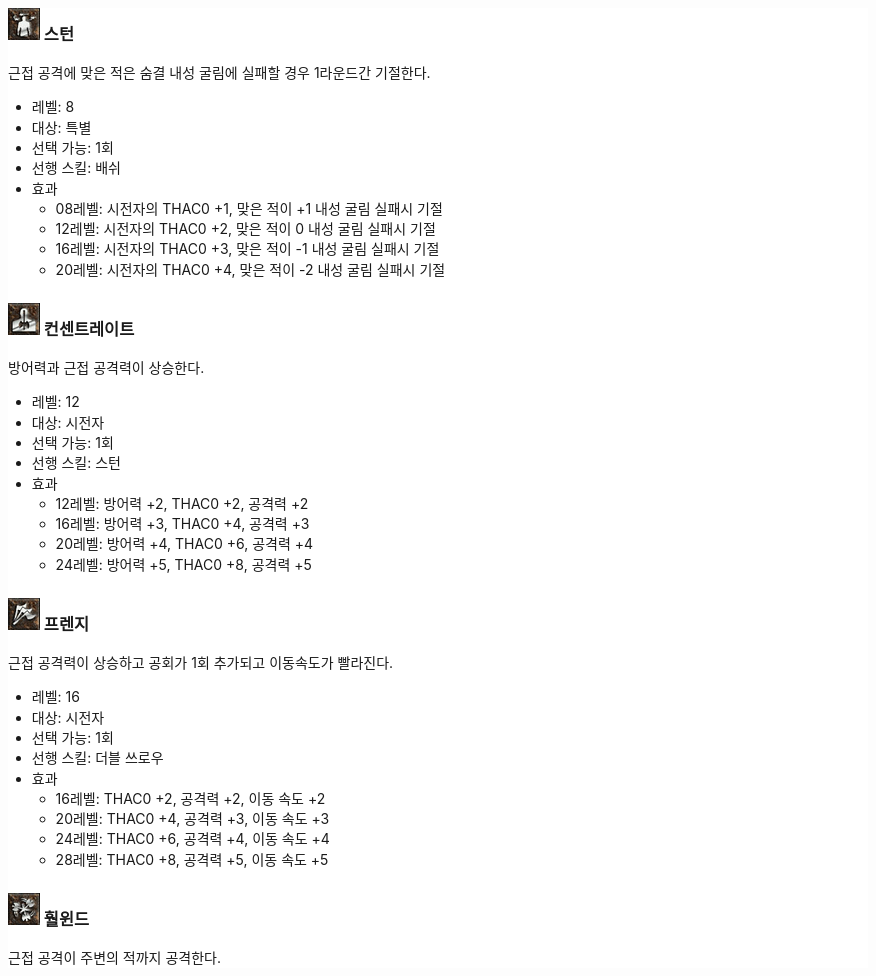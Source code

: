 ### ![](<https://raw.githubusercontent.com/hybridgame/Diablo2Kits/master/image/barbarian/stun.bmp>) 스턴

근접 공격에 맞은 적은 숨결 내성 굴림에 실패할 경우 1라운드간 기절한다.

- 레벨: 8
- 대상: 특별
- 선택 가능: 1회
- 선행 스킬: 배쉬
- 효과
  - 08레벨: 시전자의 THAC0 +1, 맞은 적이 +1 내성 굴림 실패시 기절
  - 12레벨: 시전자의 THAC0 +2, 맞은 적이  0 내성 굴림 실패시 기절
  - 16레벨: 시전자의 THAC0 +3, 맞은 적이 -1 내성 굴림 실패시 기절
  - 20레벨: 시전자의 THAC0 +4, 맞은 적이 -2 내성 굴림 실패시 기절

### ![](<https://raw.githubusercontent.com/hybridgame/Diablo2Kits/master/image/barbarian/concentrate.bmp>) 컨센트레이트

방어력과 근접 공격력이 상승한다.

- 레벨: 12
- 대상: 시전자
- 선택 가능: 1회
- 선행 스킬: 스턴
- 효과
  - 12레벨: 방어력 +2, THAC0 +2, 공격력 +2
  - 16레벨: 방어력 +3, THAC0 +4, 공격력 +3
  - 20레벨: 방어력 +4, THAC0 +6, 공격력 +4
  - 24레벨: 방어력 +5, THAC0 +8, 공격력 +5

### ![](<https://raw.githubusercontent.com/hybridgame/Diablo2Kits/master/image/barbarian/frenzy.bmp>) 프렌지

근접 공격력이 상승하고 공회가 1회 추가되고 이동속도가 빨라진다.

- 레벨: 16
- 대상: 시전자
- 선택 가능: 1회
- 선행 스킬: 더블 쓰로우
- 효과
  - 16레벨: THAC0 +2, 공격력 +2, 이동 속도 +2
  - 20레벨: THAC0 +4, 공격력 +3, 이동 속도 +3
  - 24레벨: THAC0 +6, 공격력 +4, 이동 속도 +4
  - 28레벨: THAC0 +8, 공격력 +5, 이동 속도 +5

### ![](<https://raw.githubusercontent.com/hybridgame/Diablo2Kits/master/image/barbarian/whirlwind.bmp>) 훨윈드

근접 공격이 주변의 적까지 공격한다.
